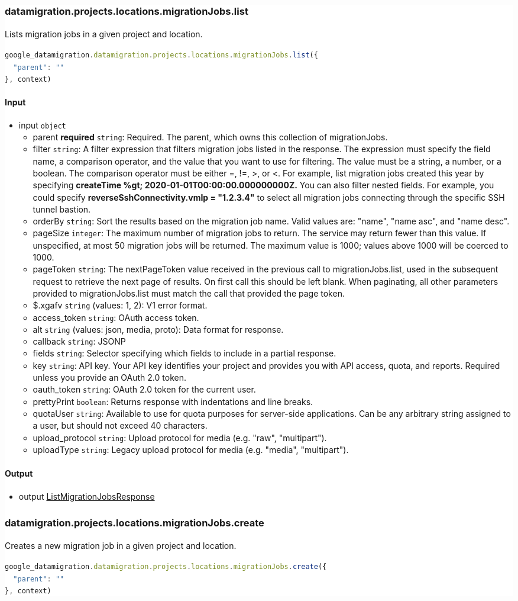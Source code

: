 ### datamigration.projects.locations.migrationJobs.list
Lists migration jobs in a given project and location.


```js
google_datamigration.datamigration.projects.locations.migrationJobs.list({
  "parent": ""
}, context)
```

#### Input
* input `object`
  * parent **required** `string`: Required. The parent, which owns this collection of migrationJobs.
  * filter `string`: A filter expression that filters migration jobs listed in the response. The expression must specify the field name, a comparison operator, and the value that you want to use for filtering. The value must be a string, a number, or a boolean. The comparison operator must be either =, !=, >, or <. For example, list migration jobs created this year by specifying **createTime %gt; 2020-01-01T00:00:00.000000000Z.** You can also filter nested fields. For example, you could specify **reverseSshConnectivity.vmIp = "1.2.3.4"** to select all migration jobs connecting through the specific SSH tunnel bastion.
  * orderBy `string`: Sort the results based on the migration job name. Valid values are: "name", "name asc", and "name desc".
  * pageSize `integer`: The maximum number of migration jobs to return. The service may return fewer than this value. If unspecified, at most 50 migration jobs will be returned. The maximum value is 1000; values above 1000 will be coerced to 1000.
  * pageToken `string`: The nextPageToken value received in the previous call to migrationJobs.list, used in the subsequent request to retrieve the next page of results. On first call this should be left blank. When paginating, all other parameters provided to migrationJobs.list must match the call that provided the page token.
  * $.xgafv `string` (values: 1, 2): V1 error format.
  * access_token `string`: OAuth access token.
  * alt `string` (values: json, media, proto): Data format for response.
  * callback `string`: JSONP
  * fields `string`: Selector specifying which fields to include in a partial response.
  * key `string`: API key. Your API key identifies your project and provides you with API access, quota, and reports. Required unless you provide an OAuth 2.0 token.
  * oauth_token `string`: OAuth 2.0 token for the current user.
  * prettyPrint `boolean`: Returns response with indentations and line breaks.
  * quotaUser `string`: Available to use for quota purposes for server-side applications. Can be any arbitrary string assigned to a user, but should not exceed 40 characters.
  * upload_protocol `string`: Upload protocol for media (e.g. "raw", "multipart").
  * uploadType `string`: Legacy upload protocol for media (e.g. "media", "multipart").

#### Output
* output [ListMigrationJobsResponse](#listmigrationjobsresponse)

### datamigration.projects.locations.migrationJobs.create
Creates a new migration job in a given project and location.


```js
google_datamigration.datamigration.projects.locations.migrationJobs.create({
  "parent": ""
}, context)
```
